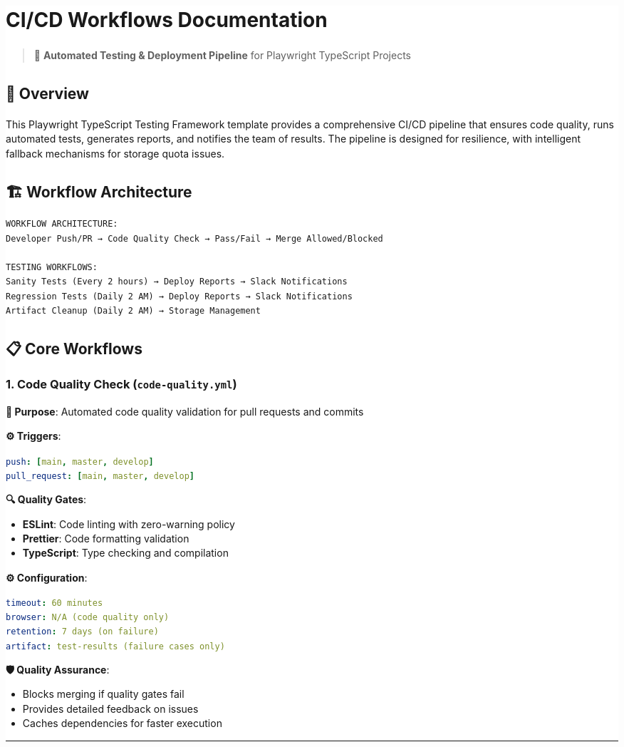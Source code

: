 # CI/CD Workflows Documentation

> 🚀 **Automated Testing & Deployment Pipeline** for Playwright TypeScript Projects

## 🎯 Overview

This Playwright TypeScript Testing Framework template provides a comprehensive CI/CD pipeline that ensures code quality, runs automated tests, generates reports, and notifies the team of results. The pipeline is designed for resilience, with intelligent fallback mechanisms for storage quota issues.

## 🏗️ Workflow Architecture

```
WORKFLOW ARCHITECTURE:
Developer Push/PR → Code Quality Check → Pass/Fail → Merge Allowed/Blocked

TESTING WORKFLOWS:
Sanity Tests (Every 2 hours) → Deploy Reports → Slack Notifications
Regression Tests (Daily 2 AM) → Deploy Reports → Slack Notifications
Artifact Cleanup (Daily 2 AM) → Storage Management
```

## 📋 Core Workflows

### 1. Code Quality Check (`code-quality.yml`)

**🎯 Purpose**: Automated code quality validation for pull requests and commits

**⚙️ Triggers**:

```yaml
push: [main, master, develop]
pull_request: [main, master, develop]
```

**🔍 Quality Gates**:

- **ESLint**: Code linting with zero-warning policy
- **Prettier**: Code formatting validation
- **TypeScript**: Type checking and compilation

**⚙️ Configuration**:

```yaml
timeout: 60 minutes
browser: N/A (code quality only)
retention: 7 days (on failure)
artifact: test-results (failure cases only)
```

**🛡️ Quality Assurance**:

- Blocks merging if quality gates fail
- Provides detailed feedback on issues
- Caches dependencies for faster execution

---
